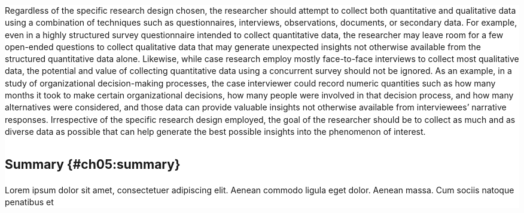 Regardless of the specific research design chosen, the researcher should
attempt to collect both quantitative and qualitative data using a
combination of techniques such as questionnaires, interviews,
observations, documents, or secondary data. For example, even in a
highly structured survey questionnaire intended to collect quantitative
data, the researcher may leave room for a few open-ended questions to
collect qualitative data that may generate unexpected insights not
otherwise available from the structured quantitative data alone.
Likewise, while case research employ mostly face-to-face interviews to
collect most qualitative data, the potential and value of collecting
quantitative data using a concurrent survey should not be ignored. As an
example, in a study of organizational decision-making processes, the
case interviewer could record numeric quantities such as how many months
it took to make certain organizational decisions, how many people were
involved in that decision process, and how many alternatives were
considered, and those data can provide valuable insights not otherwise
available from interviewees’ narrative responses. Irrespective of the
specific research design employed, the goal of the researcher should be
to collect as much and as diverse data as possible that can help
generate the best possible insights into the phenomenon of interest.

Summary {#ch05:summary}
-------

Lorem ipsum dolor sit amet, consectetuer adipiscing elit. Aenean commodo
ligula eget dolor. Aenean massa. Cum sociis natoque penatibus et

[^1]: Researchers engaged in interpretive projects may not start with a
    hypothesis, but one would likely be developed as the research
    project proceeded.

[^2]: For information about using a mixed method type of research
    design, see John Brewer[@brewer1989multimethod] and Charles
    Teddlie[@teddlie2006general].

[^3]: Validity is more thoroughly defined in Chapter \[ch05:measuring\],
    page

[^4]: It is important to keep in mind that case research is not the same
    as a business class discussing a classic Harvard Case Study. Case
    research is the process of actually going to a site, gathering data,
    and analyzing that data.
